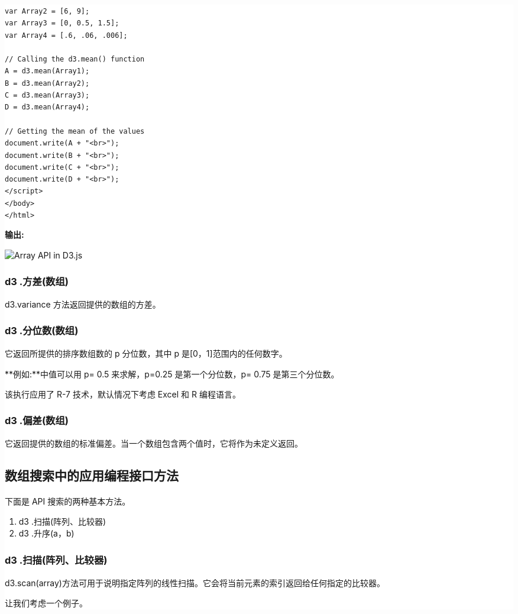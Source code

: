 ```
var Array2 = [6, 9]; 
var Array3 = [0, 0.5, 1.5]; 
var Array4 = [.6, .06, .006]; 

// Calling the d3.mean() function 
A = d3.mean(Array1); 
B = d3.mean(Array2); 
C = d3.mean(Array3); 
D = d3.mean(Array4); 

// Getting the mean of the values 
document.write(A + "<br>"); 
document.write(B + "<br>"); 
document.write(C + "<br>"); 
document.write(D + "<br>"); 
</script> 
</body> 
</html>

```

**输出:**

![Array API in D3.js](../Images/5ccba842acac95d9a95a22d164b34bdc.png)

### d3 .方差(数组)

d3.variance 方法返回提供的数组的方差。

### d3 .分位数(数组)

它返回所提供的排序数组数的 p 分位数，其中 p 是[0，1]范围内的任何数字。

**例如:**中值可以用 p= 0.5 来求解，p=0.25 是第一个分位数，p= 0.75 是第三个分位数。

该执行应用了 R-7 技术，默认情况下考虑 Excel 和 R 编程语言。

### d3 .偏差(数组)

它返回提供的数组的标准偏差。当一个数组包含两个值时，它将作为未定义返回。

## 数组搜索中的应用编程接口方法

下面是 API 搜索的两种基本方法。

1.  d3 .扫描(阵列、比较器)
2.  d3 .升序(a，b)

### d3 .扫描(阵列、比较器)

d3.scan(array)方法可用于说明指定阵列的线性扫描。它会将当前元素的索引返回给任何指定的比较器。

让我们考虑一个例子。
